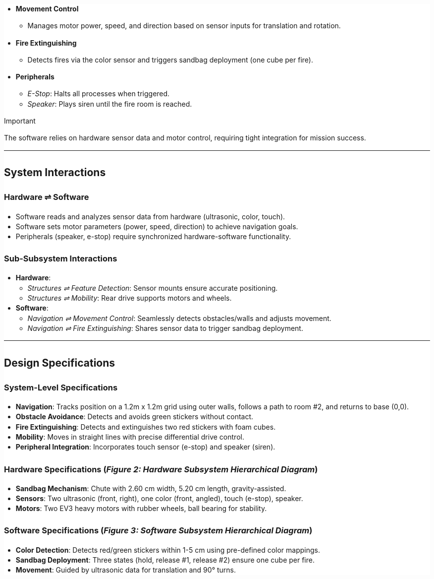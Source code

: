 - **Movement Control**  
  - Manages motor power, speed, and direction based on sensor inputs for translation and rotation.  

- **Fire Extinguishing**  
  - Detects fires via the color sensor and triggers sandbag deployment (one cube per fire).  

- **Peripherals**  
  - *E-Stop*: Halts all processes when triggered.  
  - *Speaker*: Plays siren until the fire room is reached.  

> [!Important]
>  The software relies on hardware sensor data and motor control, requiring tight integration for mission success.

---

## System Interactions

### Hardware ⇌ Software
- Software reads and analyzes sensor data from hardware (ultrasonic, color, touch).  
- Software sets motor parameters (power, speed, direction) to achieve navigation goals.  
- Peripherals (speaker, e-stop) require synchronized hardware-software functionality.

### Sub-Subsystem Interactions
- **Hardware**:  
  - *Structures ⇌ Feature Detection*: Sensor mounts ensure accurate positioning.  
  - *Structures ⇌ Mobility*: Rear drive supports motors and wheels.  
- **Software**:  
  - *Navigation ⇌ Movement Control*: Seamlessly detects obstacles/walls and adjusts movement.  
  - *Navigation ⇌ Fire Extinguishing*: Shares sensor data to trigger sandbag deployment.

---

## Design Specifications

### System-Level Specifications
- **Navigation**: Tracks position on a 1.2m x 1.2m grid using outer walls, follows a path to room #2, and returns to base (0,0).  
- **Obstacle Avoidance**: Detects and avoids green stickers without contact.  
- **Fire Extinguishing**: Detects and extinguishes two red stickers with foam cubes.  
- **Mobility**: Moves in straight lines with precise differential drive control.  
- **Peripheral Integration**: Incorporates touch sensor (e-stop) and speaker (siren).

### Hardware Specifications (*Figure 2: Hardware Subsystem Hierarchical Diagram*)
- **Sandbag Mechanism**: Chute with 2.60 cm width, 5.20 cm length, gravity-assisted.  
- **Sensors**: Two ultrasonic (front, right), one color (front, angled), touch (e-stop), speaker.  
- **Motors**: Two EV3 heavy motors with rubber wheels, ball bearing for stability.  

### Software Specifications (*Figure 3: Software Subsystem Hierarchical Diagram*)
- **Color Detection**: Detects red/green stickers within 1-5 cm using pre-defined color mappings.  
- **Sandbag Deployment**: Three states (hold, release #1, release #2) ensure one cube per fire.  
- **Movement**: Guided by ultrasonic data for translation and 90° turns.  

